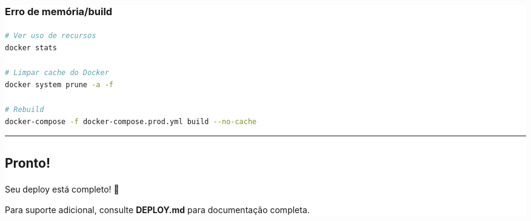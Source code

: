 ### Erro de memória/build

```bash
# Ver uso de recursos
docker stats

# Limpar cache do Docker
docker system prune -a -f

# Rebuild
docker-compose -f docker-compose.prod.yml build --no-cache
```

---

## Pronto!

Seu deploy está completo! 🎉

Para suporte adicional, consulte **DEPLOY.md** para documentação completa.
